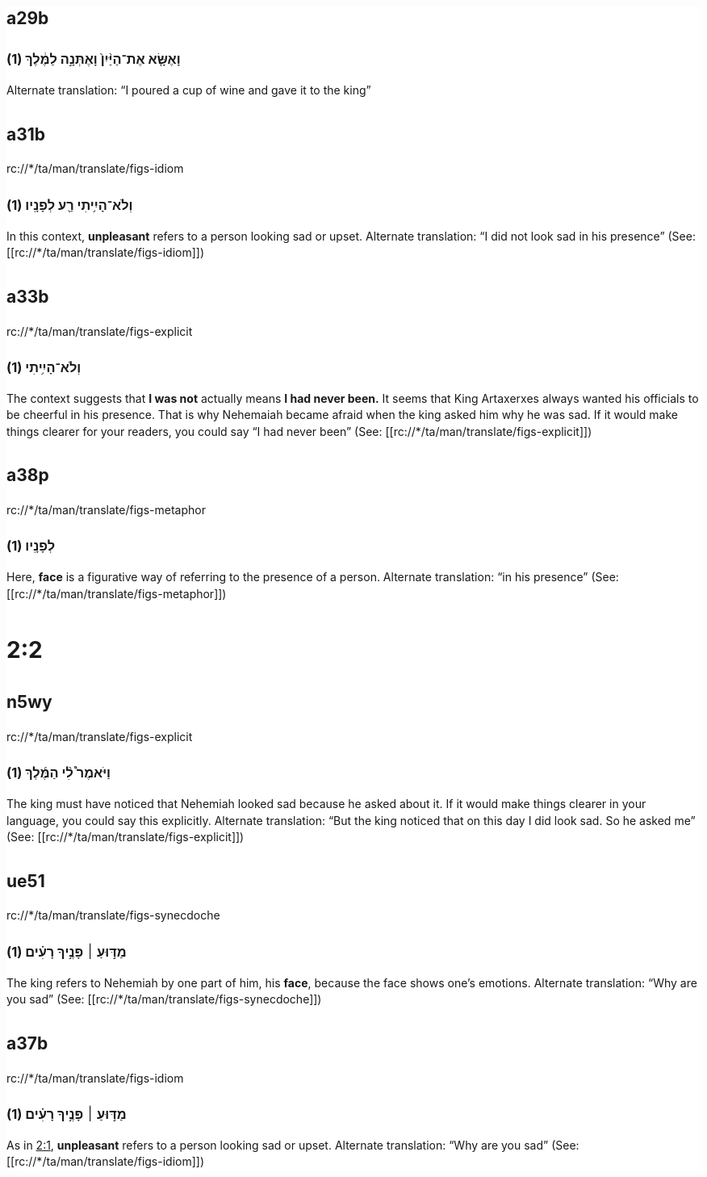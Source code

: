 ## a29b
### וָ⁠אֶשָּׂ֤א אֶת־הַ⁠יַּ֨יִן֙ וָ⁠אֶתְּנָ֣⁠ה לַ⁠מֶּ֔לֶךְ (1)
Alternate translation: “I poured a cup of wine and gave it to the king”

## a31b
rc://*/ta/man/translate/figs-idiom
### וְ⁠לֹא־הָיִ֥יתִי רַ֖ע לְ⁠פָנָֽי⁠ו (1)
In this context, **unpleasant** refers to a person looking sad or upset. Alternate translation: “I did not look sad in his presence” (See: [[rc://*/ta/man/translate/figs-idiom]])

## a33b
rc://*/ta/man/translate/figs-explicit
### וְ⁠לֹא־הָיִ֥יתִי (1)
The context suggests that **I was not** actually means **I had never been.** It seems that King Artaxerxes always wanted his officials to be cheerful in his presence. That is why Nehemaiah became afraid when the king asked him why he was sad. If it would make things clearer for your readers, you could say “I had never been” (See: [[rc://*/ta/man/translate/figs-explicit]])

## a38p
rc://*/ta/man/translate/figs-metaphor
### לְ⁠פָנָֽי⁠ו (1)
Here, **face** is a figurative way of referring to the presence of a person. Alternate translation: “in his presence” (See: [[rc://*/ta/man/translate/figs-metaphor]])

# 2:2
## n5wy
rc://*/ta/man/translate/figs-explicit
### וַ⁠יֹּאמֶר֩ לִ֨⁠י הַ⁠מֶּ֜לֶךְ (1)
The king must have noticed that Nehemiah looked sad because he asked about it. If it would make things clearer in your language, you could say this explicitly. Alternate translation: “But the king noticed that on this day I did look sad. So he asked me” (See: [[rc://*/ta/man/translate/figs-explicit]])

## ue51
rc://*/ta/man/translate/figs-synecdoche
### מַדּ֣וּעַ ׀ פָּנֶ֣י⁠ךָ רָעִ֗ים (1)
The king refers to Nehemiah by one part of him, his **face**, because the face shows one’s emotions. Alternate translation: “Why are you sad” (See: [[rc://*/ta/man/translate/figs-synecdoche]])

## a37b
rc://*/ta/man/translate/figs-idiom
### מַדּ֣וּעַ ׀ פָּנֶ֣י⁠ךָ רָעִ֗ים (1)
As in [2:1](../02/01.md), **unpleasant** refers to a person looking sad or upset. Alternate translation: “Why are you sad” (See: [[rc://*/ta/man/translate/figs-idiom]])
